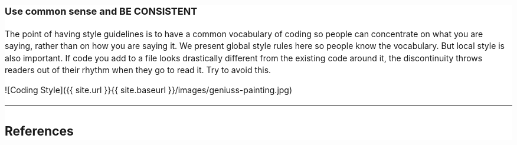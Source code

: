 ### Use common sense and BE CONSISTENT

The point of having style guidelines is to have a common vocabulary of
coding so people can concentrate on what you are saying, rather than on
how you are saying it. We present global style rules here so people know
the vocabulary. But local style is also important. If code you add to a
file looks drastically different from the existing code around it, the
discontinuity throws readers out of their rhythm when they go to read
it. Try to avoid this.

![Coding Style]({{ site.url }}{{ site.baseurl }}/images/geniuss-painting.jpg)

-------

## References
